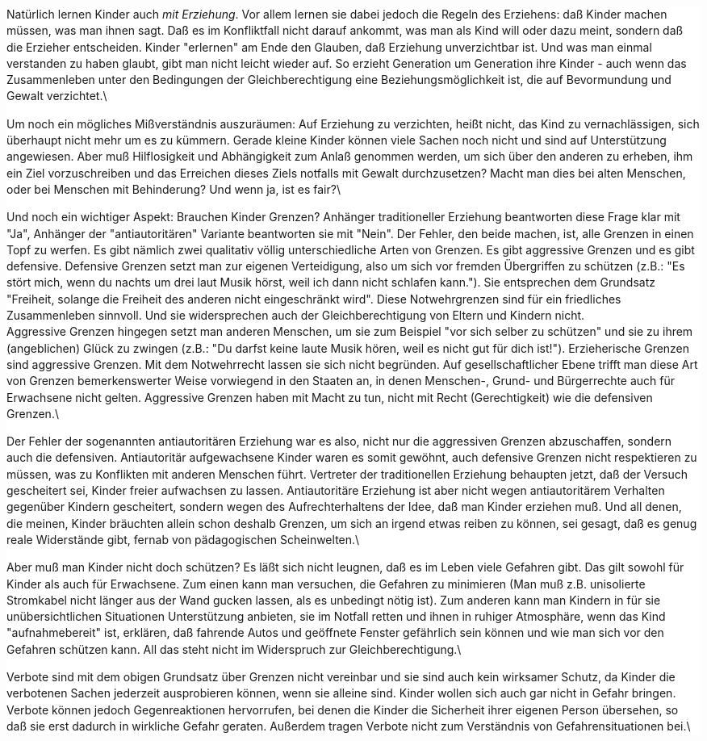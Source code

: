Natürlich lernen Kinder auch <i>mit Erziehung</i>. Vor allem lernen sie dabei jedoch die Regeln des Erziehens: daß Kinder machen müssen, was man ihnen sagt. Daß es im Konfliktfall nicht darauf ankommt, was man als Kind will oder dazu meint, sondern daß die Erzieher entscheiden. Kinder "erlernen" am Ende den Glauben, daß Erziehung unverzichtbar ist. Und was man einmal verstanden zu haben glaubt, gibt man nicht leicht wieder auf. So erzieht Generation um Generation ihre Kinder - auch wenn das Zusammenleben unter den Bedingungen der Gleichberechtigung eine  Beziehungsmöglichkeit ist, die auf Bevormundung und Gewalt verzichtet.\

Um noch ein mögliches Mißverständnis auszuräumen: Auf Erziehung zu verzichten, heißt nicht, das Kind zu vernachlässigen, sich überhaupt nicht mehr um es zu kümmern. Gerade kleine Kinder können viele Sachen noch nicht und sind auf Unterstützung angewiesen. Aber muß Hilflosigkeit und Abhängigkeit zum Anlaß genommen werden, um sich über den anderen zu erheben, ihm ein Ziel vorzuschreiben und das Erreichen dieses Ziels notfalls mit Gewalt durchzusetzen? Macht man dies bei alten Menschen, oder bei Menschen mit Behinderung? Und wenn ja, ist es fair?\

Und noch ein wichtiger Aspekt: Brauchen Kinder Grenzen? Anhänger traditioneller Erziehung beantworten diese Frage klar mit "Ja", Anhänger der "antiautoritären" Variante beantworten sie mit "Nein". Der Fehler, den beide machen, ist, alle Grenzen in einen Topf zu werfen. Es gibt nämlich zwei qualitativ völlig unterschiedliche Arten von Grenzen. Es gibt aggressive Grenzen und es gibt defensive. Defensive Grenzen setzt man zur eigenen Verteidigung, also um sich vor fremden Übergriffen zu schützen (z.B.: "Es stört mich, wenn du nachts um drei laut Musik hörst, weil ich dann nicht schlafen kann."). Sie entsprechen dem Grundsatz "Freiheit, solange die Freiheit des anderen nicht eingeschränkt wird". Diese Notwehrgrenzen sind für ein friedliches Zusammenleben sinnvoll. Und sie widersprechen auch der Gleichberechtigung von Eltern und Kindern nicht.\
Aggressive Grenzen hingegen setzt man anderen Menschen, um sie zum Beispiel "vor sich selber zu schützen" und sie zu ihrem (angeblichen) Glück zu zwingen (z.B.: "Du darfst keine laute Musik hören, weil es nicht gut für dich ist!"). Erzieherische Grenzen sind aggressive Grenzen. Mit dem Notwehrrecht lassen sie sich nicht begründen. Auf gesellschaftlicher Ebene trifft man diese Art von Grenzen bemerkenswerter Weise vorwiegend in den Staaten an, in denen Menschen-, Grund- und Bürgerrechte auch für Erwachsene nicht gelten. Aggressive Grenzen haben mit Macht zu tun, nicht mit Recht (Gerechtigkeit) wie die defensiven Grenzen.\

Der Fehler der sogenannten antiautoritären Erziehung war es also, nicht nur die aggressiven Grenzen abzuschaffen, sondern auch die defensiven. Antiautoritär aufgewachsene Kinder waren es somit gewöhnt, auch defensive Grenzen nicht respektieren zu müssen, was zu Konflikten mit anderen Menschen führt. Vertreter der traditionellen Erziehung behaupten jetzt, daß der Versuch gescheitert sei, Kinder freier aufwachsen zu lassen. Antiautoritäre Erziehung ist aber nicht wegen antiautoritärem Verhalten gegenüber Kindern gescheitert, sondern wegen des Aufrechterhaltens der Idee, daß man Kinder erziehen muß. Und all denen, die meinen, Kinder bräuchten allein schon deshalb Grenzen, um sich an irgend etwas reiben zu können, sei gesagt, daß es genug reale Widerstände gibt, fernab von pädagogischen Scheinwelten.\

Aber muß man Kinder nicht doch schützen? Es läßt sich nicht leugnen, daß es im Leben viele Gefahren gibt. Das gilt sowohl für Kinder als auch für Erwachsene. Zum einen kann man versuchen, die Gefahren zu minimieren (Man muß z.B. unisolierte Stromkabel nicht länger aus der Wand gucken lassen, als es unbedingt nötig ist). Zum anderen kann man Kindern in für sie unübersichtlichen Situationen Unterstützung anbieten, sie im Notfall retten und ihnen in ruhiger Atmosphäre, wenn das Kind "aufnahmebereit" ist, erklären, daß fahrende Autos und geöffnete Fenster gefährlich sein können und wie man sich vor den Gefahren schützen kann. All das steht nicht im Widerspruch zur Gleichberechtigung.\

Verbote sind mit dem obigen Grundsatz über Grenzen nicht vereinbar und sie sind auch kein wirksamer Schutz, da Kinder die verbotenen Sachen jederzeit ausprobieren können, wenn sie alleine sind. Kinder wollen sich auch gar nicht in Gefahr bringen. Verbote können jedoch Gegenreaktionen hervorrufen, bei denen die Kinder die Sicherheit ihrer eigenen Person übersehen, so daß sie erst dadurch in wirkliche Gefahr geraten. Außerdem tragen Verbote nicht zum Verständnis von Gefahrensituationen bei.\
